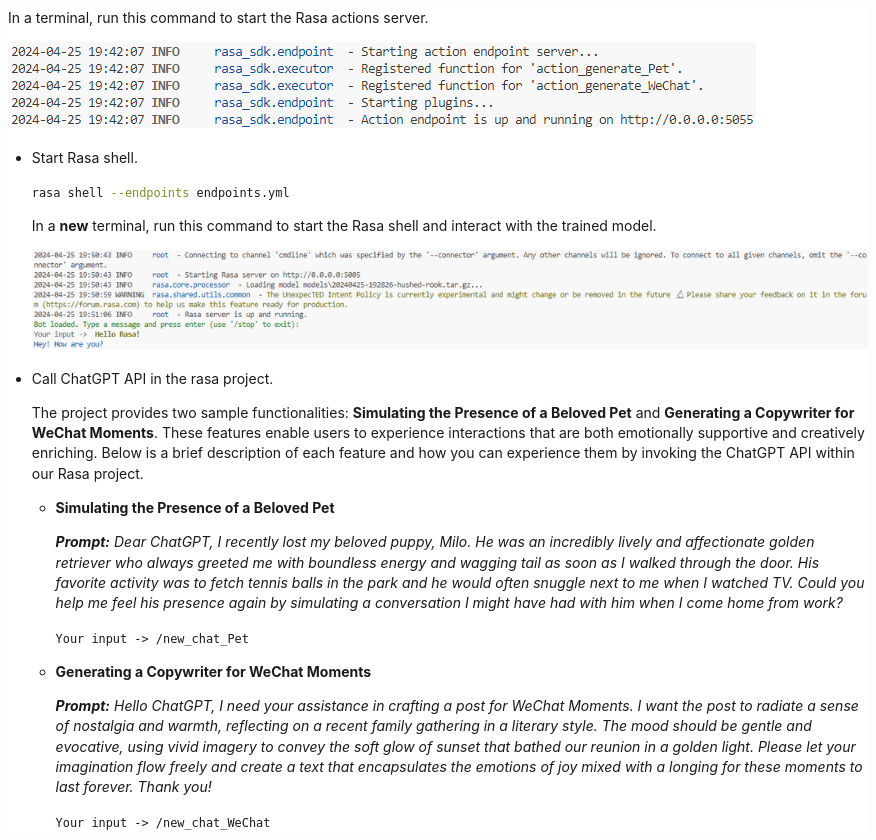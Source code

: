   In a terminal, run this command to start the Rasa actions server.

  ![](assets/2024-04-25_19-49-23.png)

* Start Rasa shell.

  ```bash
  rasa shell --endpoints endpoints.yml
  ```

  In a **new** terminal, run this command to start the Rasa shell and interact with the trained model.

  ![](assets/2024-04-25_19-51-31.png)

* Call ChatGPT API in the rasa project.

  The project provides two sample functionalities: **Simulating the Presence of a Beloved Pet** and **Generating a Copywriter for WeChat Moments**. These features enable users to experience interactions that are both emotionally supportive and creatively enriching. Below is a brief description of each feature and how you can experience them by invoking the ChatGPT API within our Rasa project.

  * **Simulating the Presence of a Beloved Pet**

    ***Prompt:** Dear ChatGPT, I recently lost my beloved puppy, Milo. He was an incredibly lively and affectionate golden retriever who always greeted me with boundless energy and wagging tail as soon as I walked through the door. His favorite activity was to fetch tennis balls in the park and he would often snuggle next to me when I watched TV. Could you help me feel his presence again by simulating a conversation I might have had with him when I come home from work?*

    ```
    Your input -> /new_chat_Pet
    ```

  * **Generating a Copywriter for WeChat Moments**

    ***Prompt:** Hello ChatGPT, I need your assistance in crafting a post for WeChat Moments. I want the post to radiate a sense of nostalgia and warmth, reflecting on a recent family gathering in a literary style. The mood should be gentle and evocative, using vivid imagery to convey the soft glow of sunset that bathed our reunion in a golden light. Please let your imagination flow freely and create a text that encapsulates the emotions of joy mixed with a longing for these moments to last forever. Thank you!*

    ```
    Your input -> /new_chat_WeChat
    ```
